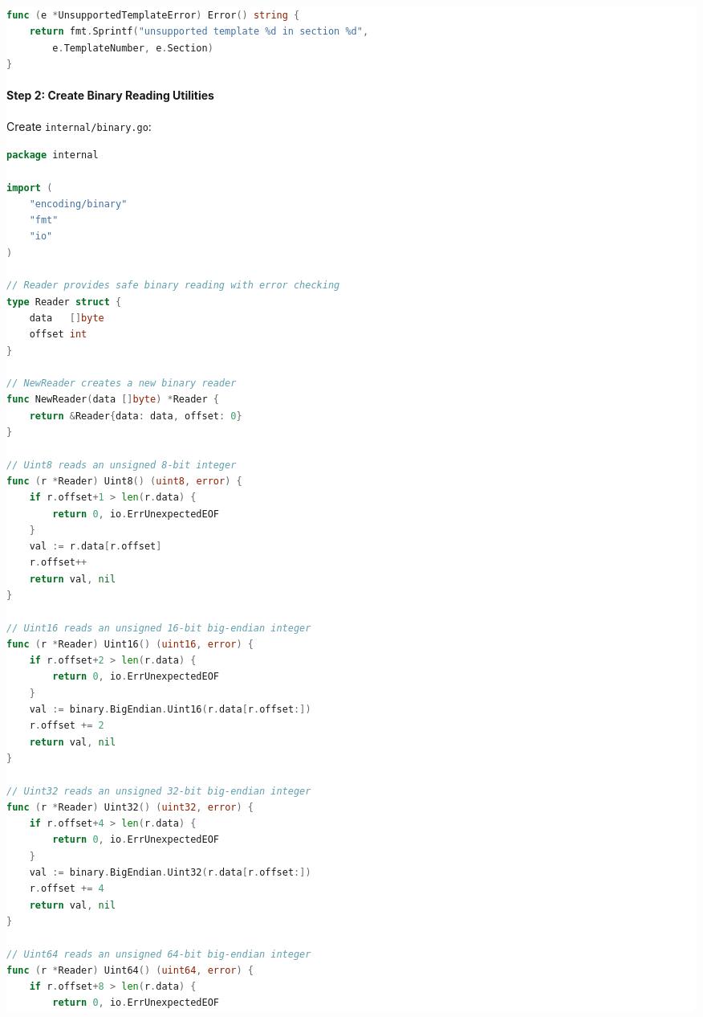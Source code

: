 ```go
func (e *UnsupportedTemplateError) Error() string {
    return fmt.Sprintf("unsupported template %d in section %d",
        e.TemplateNumber, e.Section)
}
```

#### Step 2: Create Binary Reading Utilities

Create `internal/binary.go`:

```go
package internal

import (
    "encoding/binary"
    "fmt"
    "io"
)

// Reader provides safe binary reading with error checking
type Reader struct {
    data   []byte
    offset int
}

// NewReader creates a new binary reader
func NewReader(data []byte) *Reader {
    return &Reader{data: data, offset: 0}
}

// Uint8 reads an unsigned 8-bit integer
func (r *Reader) Uint8() (uint8, error) {
    if r.offset+1 > len(r.data) {
        return 0, io.ErrUnexpectedEOF
    }
    val := r.data[r.offset]
    r.offset++
    return val, nil
}

// Uint16 reads an unsigned 16-bit big-endian integer
func (r *Reader) Uint16() (uint16, error) {
    if r.offset+2 > len(r.data) {
        return 0, io.ErrUnexpectedEOF
    }
    val := binary.BigEndian.Uint16(r.data[r.offset:])
    r.offset += 2
    return val, nil
}

// Uint32 reads an unsigned 32-bit big-endian integer
func (r *Reader) Uint32() (uint32, error) {
    if r.offset+4 > len(r.data) {
        return 0, io.ErrUnexpectedEOF
    }
    val := binary.BigEndian.Uint32(r.data[r.offset:])
    r.offset += 4
    return val, nil
}

// Uint64 reads an unsigned 64-bit big-endian integer
func (r *Reader) Uint64() (uint64, error) {
    if r.offset+8 > len(r.data) {
        return 0, io.ErrUnexpectedEOF
```